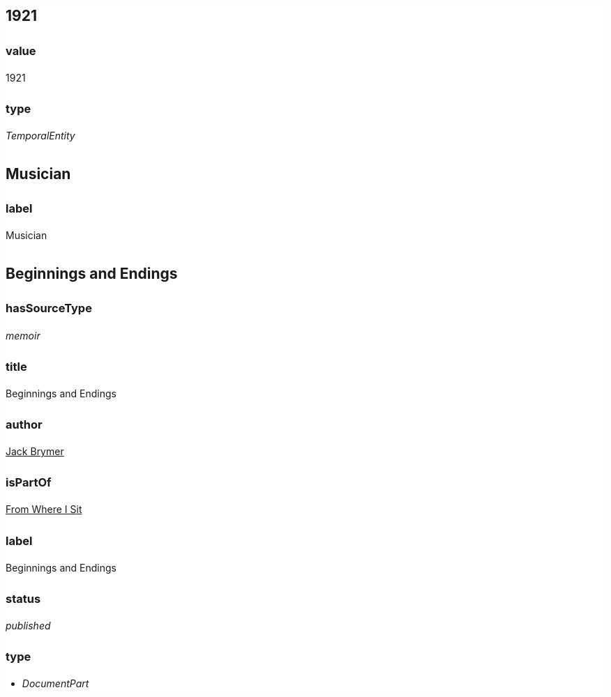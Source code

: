 ## 1921

### value


1921

### type


*TemporalEntity*

## Musician

### label


Musician

## Beginnings and Endings

### hasSourceType


*memoir*

### title


Beginnings and Endings

### author


[Jack Brymer](#Jack-Brymer)

### isPartOf


[From Where I Sit](#From-Where-I-Sit)

### label


Beginnings and Endings

### status


*published*

### type

 - *DocumentPart*

